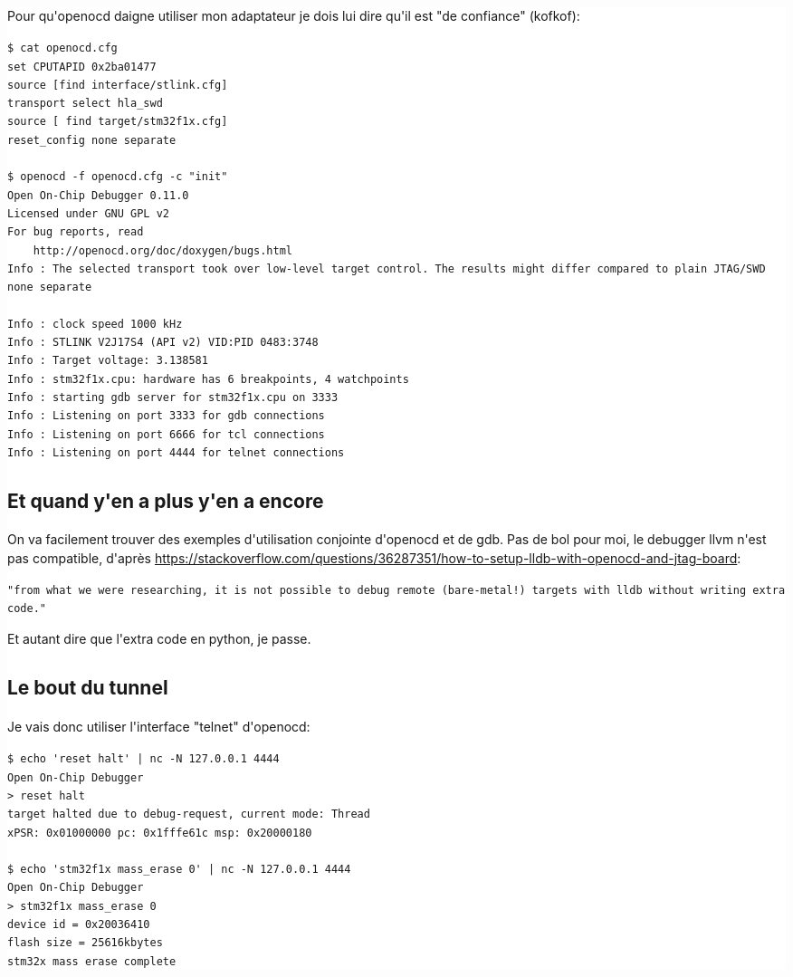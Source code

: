 Pour qu'openocd daigne utiliser mon adaptateur je dois lui dire qu'il est "de confiance" (kofkof):

    $ cat openocd.cfg
    set CPUTAPID 0x2ba01477
    source [find interface/stlink.cfg]
    transport select hla_swd
    source [ find target/stm32f1x.cfg]
    reset_config none separate
    
    $ openocd -f openocd.cfg -c "init"
    Open On-Chip Debugger 0.11.0
    Licensed under GNU GPL v2
    For bug reports, read
    	http://openocd.org/doc/doxygen/bugs.html
    Info : The selected transport took over low-level target control. The results might differ compared to plain JTAG/SWD
    none separate
    
    Info : clock speed 1000 kHz
    Info : STLINK V2J17S4 (API v2) VID:PID 0483:3748
    Info : Target voltage: 3.138581
    Info : stm32f1x.cpu: hardware has 6 breakpoints, 4 watchpoints
    Info : starting gdb server for stm32f1x.cpu on 3333
    Info : Listening on port 3333 for gdb connections
    Info : Listening on port 6666 for tcl connections
    Info : Listening on port 4444 for telnet connections

## Et quand y'en a plus y'en a encore

On va facilement trouver des exemples d'utilisation conjointe d'openocd et de gdb. Pas de bol pour moi, le debugger llvm n'est pas compatible, d'après https://stackoverflow.com/questions/36287351/how-to-setup-lldb-with-openocd-and-jtag-board:

    "from what we were researching, it is not possible to debug remote (bare-metal!) targets with lldb without writing extra code."

Et autant dire que l'extra code en python, je passe.

## Le bout du tunnel

Je vais donc utiliser l'interface "telnet" d'openocd:

    $ echo 'reset halt' | nc -N 127.0.0.1 4444
    Open On-Chip Debugger
    > reset halt
    target halted due to debug-request, current mode: Thread 
    xPSR: 0x01000000 pc: 0x1fffe61c msp: 0x20000180
    
    $ echo 'stm32f1x mass_erase 0' | nc -N 127.0.0.1 4444
    Open On-Chip Debugger
    > stm32f1x mass_erase 0
    device id = 0x20036410
    flash size = 25616kbytes
    stm32x mass erase complete
    